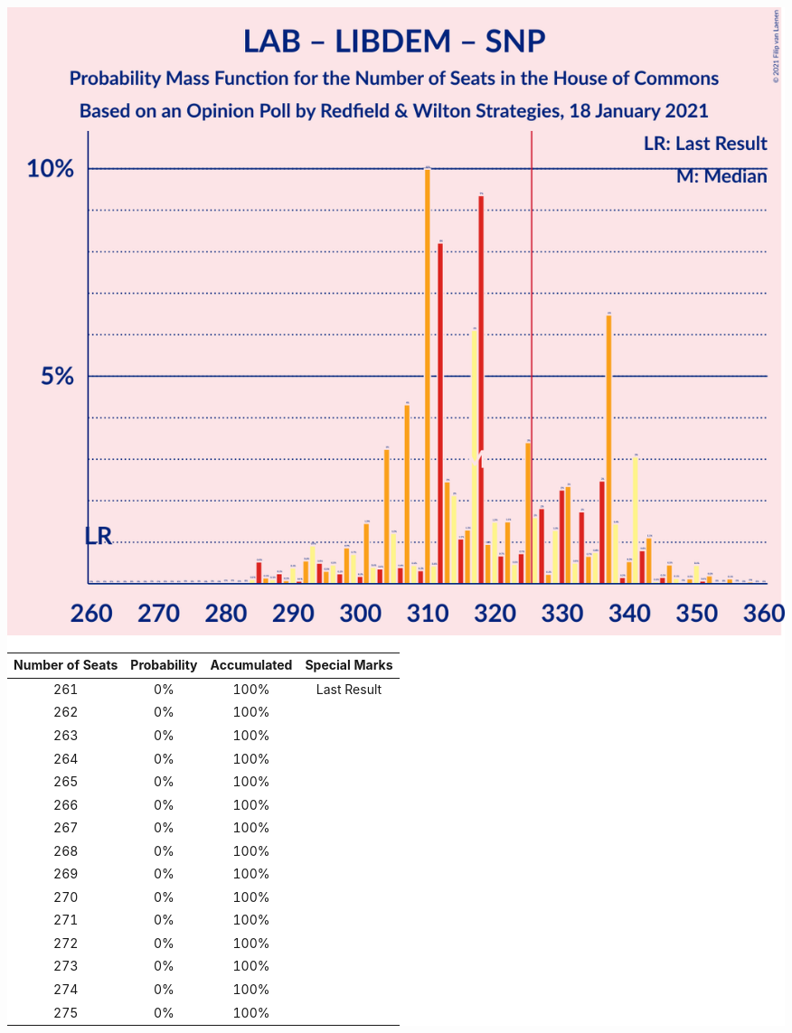 ![Graph with seats probability mass function not yet produced](2021-01-18-RedfieldWiltonStrategies-coalitions-seats-pmf-lab–libdem–snp.png "Seats Probability Mass Function")

| Number of Seats | Probability | Accumulated | Special Marks |
|:---------------:|:-----------:|:-----------:|:-------------:|
| 261 | 0% | 100% | Last Result |
| 262 | 0% | 100% |  |
| 263 | 0% | 100% |  |
| 264 | 0% | 100% |  |
| 265 | 0% | 100% |  |
| 266 | 0% | 100% |  |
| 267 | 0% | 100% |  |
| 268 | 0% | 100% |  |
| 269 | 0% | 100% |  |
| 270 | 0% | 100% |  |
| 271 | 0% | 100% |  |
| 272 | 0% | 100% |  |
| 273 | 0% | 100% |  |
| 274 | 0% | 100% |  |
| 275 | 0% | 100% |  |